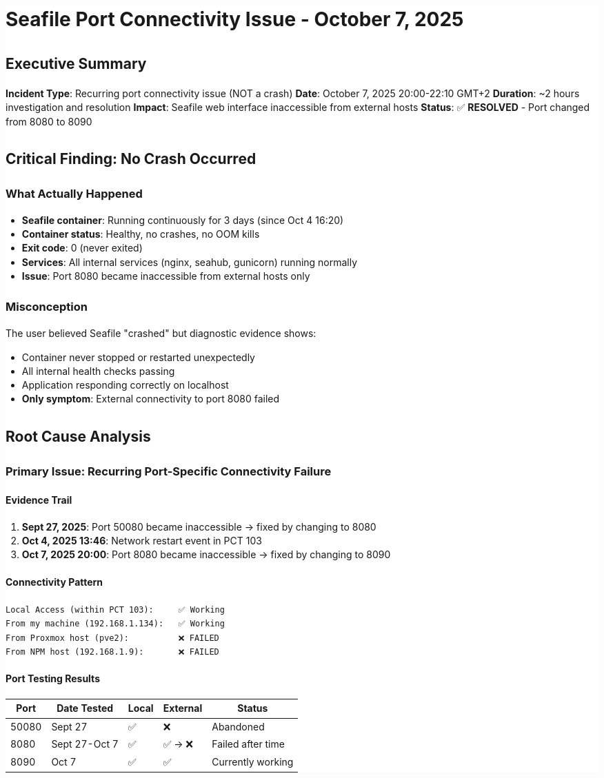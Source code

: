 # Seafile Port Connectivity Issue - October 7, 2025

## Executive Summary

**Incident Type**: Recurring port connectivity issue (NOT a crash)
**Date**: October 7, 2025 20:00-22:10 GMT+2
**Duration**: ~2 hours investigation and resolution
**Impact**: Seafile web interface inaccessible from external hosts
**Status**: ✅ **RESOLVED** - Port changed from 8080 to 8090

## Critical Finding: No Crash Occurred

### What Actually Happened
- **Seafile container**: Running continuously for 3 days (since Oct 4 16:20)
- **Container status**: Healthy, no crashes, no OOM kills
- **Exit code**: 0 (never exited)
- **Services**: All internal services (nginx, seahub, gunicorn) running normally
- **Issue**: Port 8080 became inaccessible from external hosts only

### Misconception
The user believed Seafile "crashed" but diagnostic evidence shows:
- Container never stopped or restarted unexpectedly
- All internal health checks passing
- Application responding correctly on localhost
- **Only symptom**: External connectivity to port 8080 failed

## Root Cause Analysis

### Primary Issue: Recurring Port-Specific Connectivity Failure

#### Evidence Trail
1. **Sept 27, 2025**: Port 50080 became inaccessible → fixed by changing to 8080
2. **Oct 4, 2025 13:46**: Network restart event in PCT 103
3. **Oct 7, 2025 20:00**: Port 8080 became inaccessible → fixed by changing to 8090

#### Connectivity Pattern
```
Local Access (within PCT 103):     ✅ Working
From my machine (192.168.1.134):   ✅ Working
From Proxmox host (pve2):          ❌ FAILED
From NPM host (192.168.1.9):       ❌ FAILED
```

#### Port Testing Results
| Port  | Date Tested | Local | External | Status |
|-------|-------------|-------|----------|--------|
| 50080 | Sept 27     | ✅    | ❌       | Abandoned |
| 8080  | Sept 27-Oct 7 | ✅  | ✅ → ❌  | Failed after time |
| 8090  | Oct 7       | ✅    | ✅       | Currently working |
